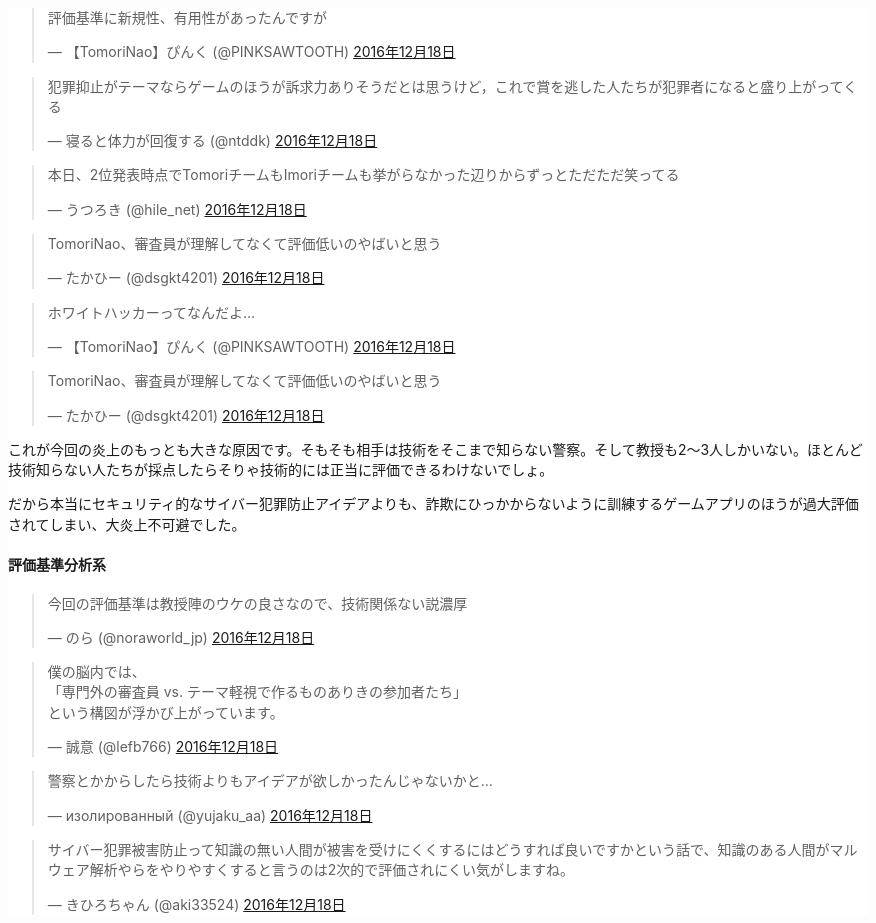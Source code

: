 <blockquote class="twitter-tweet" data-lang="ja"><p lang="ja" dir="ltr">評価基準に新規性、有用性があったんですが</p>&mdash; 【TomoriNao】ぴんく (@PINKSAWTOOTH) <a href="https://twitter.com/PINKSAWTOOTH/status/810417780742701056">2016年12月18日</a></blockquote>
<script async src="//platform.twitter.com/widgets.js" charset="utf-8"></script>

<blockquote class="twitter-tweet" data-lang="ja"><p lang="ja" dir="ltr">犯罪抑止がテーマならゲームのほうが訴求力ありそうだとは思うけど，これで賞を逃した人たちが犯罪者になると盛り上がってくる</p>&mdash; 寝ると体力が回復する (@ntddk) <a href="https://twitter.com/ntddk/status/810416046498807808">2016年12月18日</a></blockquote>
<script async src="//platform.twitter.com/widgets.js" charset="utf-8"></script>

<blockquote class="twitter-tweet" data-lang="ja"><p lang="ja" dir="ltr">本日、2位発表時点でTomoriチームもImoriチームも挙がらなかった辺りからずっとただただ笑ってる</p>&mdash; うつろき (@hile_net) <a href="https://twitter.com/hile_net/status/810427058476064768">2016年12月18日</a></blockquote>
<script async src="//platform.twitter.com/widgets.js" charset="utf-8"></script>

<blockquote class="twitter-tweet" data-lang="ja"><p lang="ja" dir="ltr">TomoriNao、審査員が理解してなくて評価低いのやばいと思う</p>&mdash; たかひー (@dsgkt4201) <a href="https://twitter.com/dsgkt4201/status/810434004373491712">2016年12月18日</a></blockquote>
<script async src="//platform.twitter.com/widgets.js" charset="utf-8"></script>

<blockquote class="twitter-tweet" data-lang="ja"><p lang="ja" dir="ltr">ホワイトハッカーってなんだよ…</p>&mdash; 【TomoriNao】ぴんく (@PINKSAWTOOTH) <a href="https://twitter.com/PINKSAWTOOTH/status/810423608476450816">2016年12月18日</a></blockquote>
<script async src="//platform.twitter.com/widgets.js" charset="utf-8"></script>

<blockquote class="twitter-tweet" data-lang="ja"><p lang="ja" dir="ltr">TomoriNao、審査員が理解してなくて評価低いのやばいと思う</p>&mdash; たかひー (@dsgkt4201) <a href="https://twitter.com/dsgkt4201/status/810434004373491712">2016年12月18日</a></blockquote>
<script async src="//platform.twitter.com/widgets.js" charset="utf-8"></script>

これが今回の炎上のもっとも大きな原因です。そもそも相手は技術をそこまで知らない警察。そして教授も2〜3人しかいない。ほとんど技術知らない人たちが採点したらそりゃ技術的には正当に評価できるわけないでしょ。

だから本当にセキュリティ的なサイバー犯罪防止アイデアよりも、詐欺にひっかからないように訓練するゲームアプリのほうが過大評価されてしまい、大炎上不可避でした。

#### 評価基準分析系
<blockquote class="twitter-tweet" data-lang="ja"><p lang="ja" dir="ltr">今回の評価基準は教授陣のウケの良さなので、技術関係ない説濃厚</p>&mdash; のら (@noraworld_jp) <a href="https://twitter.com/noraworld_jp/status/810407688999825408">2016年12月18日</a></blockquote>
<script async src="//platform.twitter.com/widgets.js" charset="utf-8"></script>

<blockquote class="twitter-tweet" data-lang="ja"><p lang="ja" dir="ltr">僕の脳内では、<br>「専門外の審査員 vs. テーマ軽視で作るものありきの参加者たち」<br>という構図が浮かび上がっています。</p>&mdash; 誠意 (@lefb766) <a href="https://twitter.com/lefb766/status/810410278638583808">2016年12月18日</a></blockquote>
<script async src="//platform.twitter.com/widgets.js" charset="utf-8"></script>

<blockquote class="twitter-tweet" data-lang="ja"><p lang="ja" dir="ltr">警察とかからしたら技術よりもアイデアが欲しかったんじゃないかと…</p>&mdash; изолированный (@yujaku_aa) <a href="https://twitter.com/yujaku_aa/status/810412926691524608">2016年12月18日</a></blockquote>
<script async src="//platform.twitter.com/widgets.js" charset="utf-8"></script>

<blockquote class="twitter-tweet" data-lang="ja"><p lang="ja" dir="ltr">サイバー犯罪被害防止って知識の無い人間が被害を受けにくくするにはどうすれば良いですかという話で、知識のある人間がマルウェア解析やらをやりやすくすると言うのは2次的で評価されにくい気がしますね。</p>&mdash; きひろちゃん (@aki33524) <a href="https://twitter.com/aki33524/status/810415395479769088">2016年12月18日</a></blockquote>
<script async src="//platform.twitter.com/widgets.js" charset="utf-8"></script>
